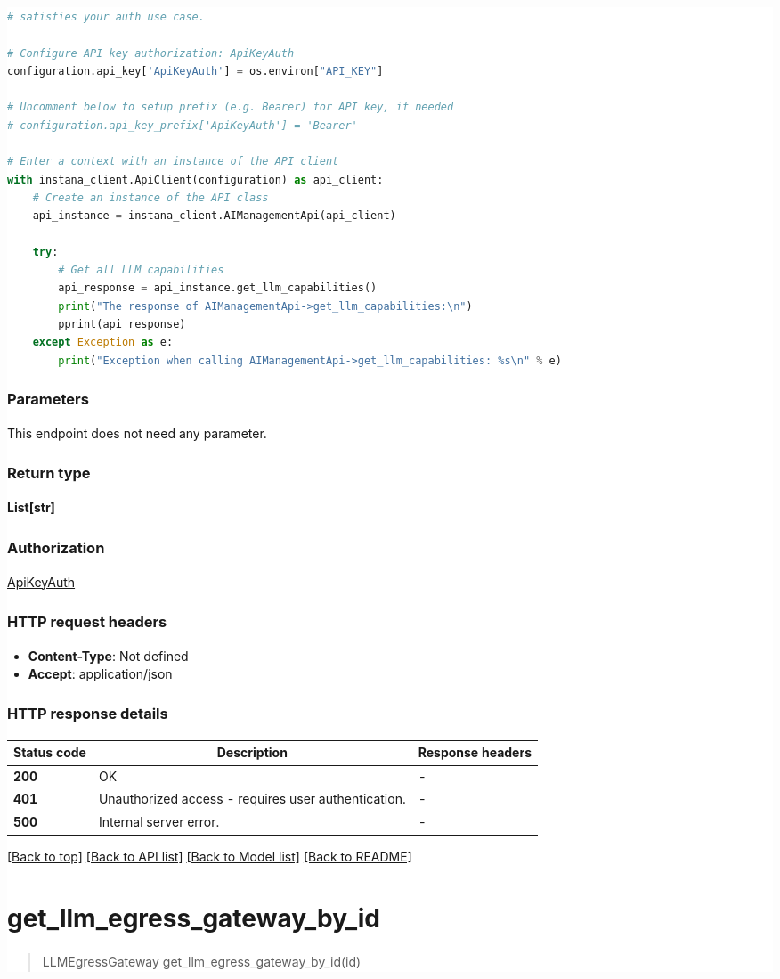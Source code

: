 ```python
# satisfies your auth use case.

# Configure API key authorization: ApiKeyAuth
configuration.api_key['ApiKeyAuth'] = os.environ["API_KEY"]

# Uncomment below to setup prefix (e.g. Bearer) for API key, if needed
# configuration.api_key_prefix['ApiKeyAuth'] = 'Bearer'

# Enter a context with an instance of the API client
with instana_client.ApiClient(configuration) as api_client:
    # Create an instance of the API class
    api_instance = instana_client.AIManagementApi(api_client)

    try:
        # Get all LLM capabilities
        api_response = api_instance.get_llm_capabilities()
        print("The response of AIManagementApi->get_llm_capabilities:\n")
        pprint(api_response)
    except Exception as e:
        print("Exception when calling AIManagementApi->get_llm_capabilities: %s\n" % e)
```



### Parameters

This endpoint does not need any parameter.

### Return type

**List[str]**

### Authorization

[ApiKeyAuth](../README.md#ApiKeyAuth)

### HTTP request headers

 - **Content-Type**: Not defined
 - **Accept**: application/json

### HTTP response details

| Status code | Description | Response headers |
|-------------|-------------|------------------|
**200** | OK |  -  |
**401** | Unauthorized access - requires user authentication. |  -  |
**500** | Internal server error. |  -  |

[[Back to top]](#) [[Back to API list]](../README.md#documentation-for-api-endpoints) [[Back to Model list]](../README.md#documentation-for-models) [[Back to README]](../README.md)

# **get_llm_egress_gateway_by_id**
> LLMEgressGateway get_llm_egress_gateway_by_id(id)
